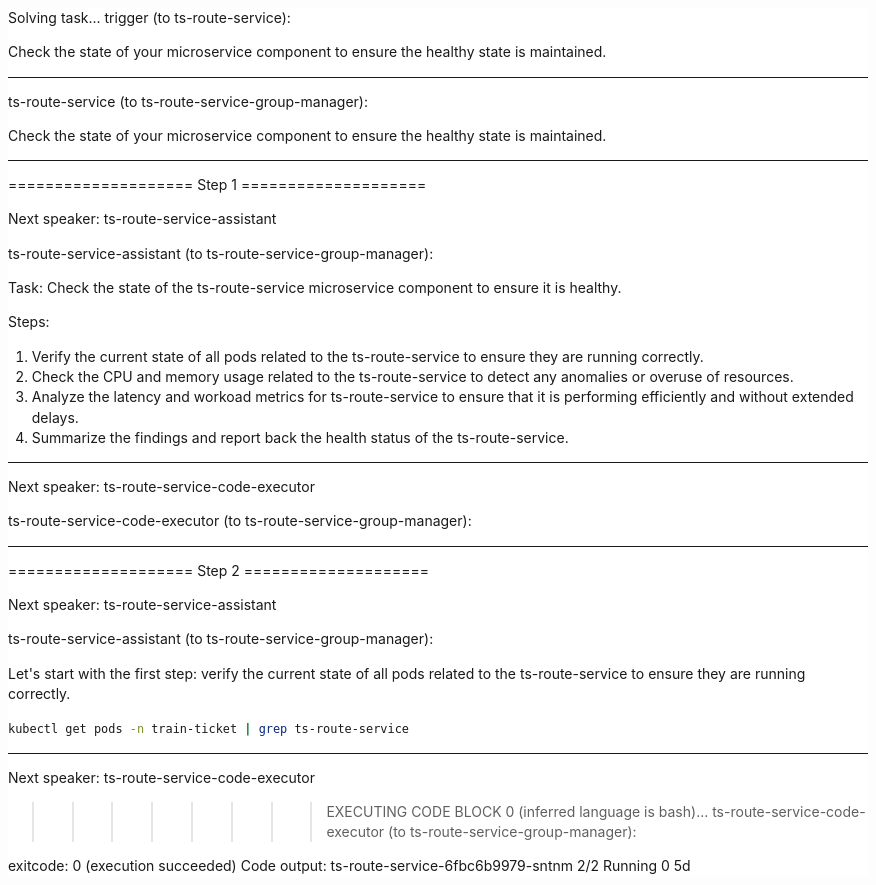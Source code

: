 Solving task...
trigger (to ts-route-service):

Check the state of your microservice component to ensure the healthy state is maintained.

--------------------------------------------------------------------------------
ts-route-service (to ts-route-service-group-manager):

Check the state of your microservice component to ensure the healthy state is maintained.

--------------------------------------------------------------------------------
==================== Step 1 ====================

Next speaker: ts-route-service-assistant

ts-route-service-assistant (to ts-route-service-group-manager):

Task: Check the state of the ts-route-service microservice component to ensure it is healthy.

Steps:
1. Verify the current state of all pods related to the ts-route-service to ensure they are running correctly.
2. Check the CPU and memory usage related to the ts-route-service to detect any anomalies or overuse of resources.
3. Analyze the latency and workoad metrics for ts-route-service to ensure that it is performing efficiently and without extended delays.
4. Summarize the findings and report back the health status of the ts-route-service.

--------------------------------------------------------------------------------

Next speaker: ts-route-service-code-executor

ts-route-service-code-executor (to ts-route-service-group-manager):



--------------------------------------------------------------------------------
==================== Step 2 ====================

Next speaker: ts-route-service-assistant

ts-route-service-assistant (to ts-route-service-group-manager):

Let's start with the first step: verify the current state of all pods related to the ts-route-service to ensure they are running correctly.

```bash
kubectl get pods -n train-ticket | grep ts-route-service
```

--------------------------------------------------------------------------------

Next speaker: ts-route-service-code-executor


>>>>>>>> EXECUTING CODE BLOCK 0 (inferred language is bash)...
ts-route-service-code-executor (to ts-route-service-group-manager):

exitcode: 0 (execution succeeded)
Code output: 
ts-route-service-6fbc6b9979-sntnm               2/2     Running   0              5d
